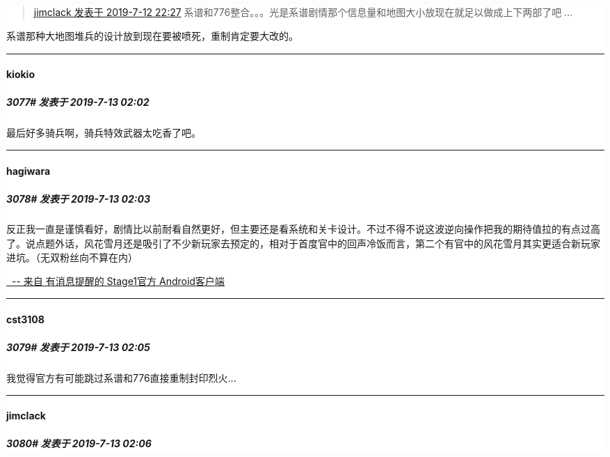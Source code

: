 

<blockquote><a href="httphttps://bbs.saraba1st.com/2b/forum.php?mod=redirect&amp;goto=findpost&amp;pid=44493041&amp;ptid=1810654" target="_blank">jimclack 发表于 2019-7-12 22:27</a>
系谱和776整合。。。光是系谱剧情那个信息量和地图大小放现在就足以做成上下两部了吧 ...</blockquote>
系谱那种大地图堆兵的设计放到现在要被喷死，重制肯定要大改的。







*****

####  kiokio  
##### 3077#       发表于 2019-7-13 02:02




最后好多骑兵啊，骑兵特效武器太吃香了吧。







*****

####  hagiwara  
##### 3078#       发表于 2019-7-13 02:03




反正我一直是谨慎看好，剧情比以前耐看自然更好，但主要还是看系统和关卡设计。不过不得不说这波逆向操作把我的期待值拉的有点过高了。说点题外话，风花雪月还是吸引了不少新玩家去预定的，相对于首度官中的回声冷饭而言，第二个有官中的风花雪月其实更适合新玩家进坑。（无双粉丝向不算在内）

[  -- 来自 有消息提醒的 Stage1官方 Android客户端](https://www.coolapk.com/apk/140634)







*****

####  cst3108  
##### 3079#       发表于 2019-7-13 02:05




我觉得官方有可能跳过系谱和776直接重制封印烈火...







*****

####  jimclack  
##### 3080#       发表于 2019-7-13 02:06
